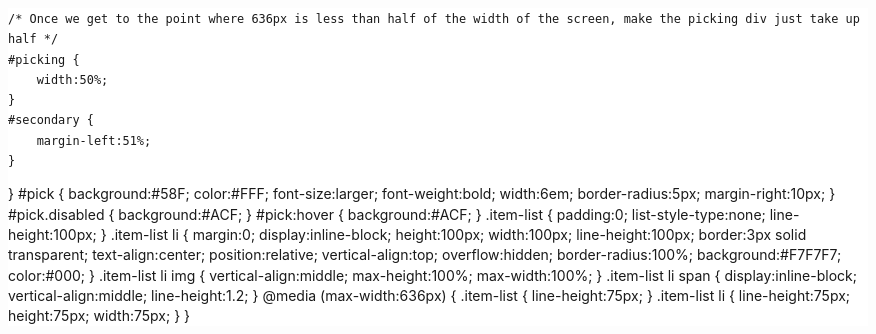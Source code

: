     /* Once we get to the point where 636px is less than half of the width of the screen, make the picking div just take up half */
    #picking {
        width:50%;
    }
    #secondary {
        margin-left:51%;
    }
}
#pick {
    background:#58F;
    color:#FFF;
    font-size:larger;
    font-weight:bold;
    width:6em;
    border-radius:5px;
    margin-right:10px;
}
#pick.disabled {
    background:#ACF;
}
#pick:hover {
    background:#ACF;
}
.item-list {
    padding:0;
    list-style-type:none;
    line-height:100px;
}
.item-list li {
    margin:0;
    display:inline-block;
    height:100px;
    width:100px;
    line-height:100px;
    border:3px solid transparent;
    text-align:center;
    position:relative;
    vertical-align:top;
    overflow:hidden;
    border-radius:100%;
    background:#F7F7F7;
    color:#000;
}
.item-list li img {
    vertical-align:middle;
    max-height:100%;
    max-width:100%;
}
.item-list li span {
    display:inline-block;
    vertical-align:middle;
    line-height:1.2;
}
@media (max-width:636px) {
    .item-list {
        line-height:75px;
    }
    .item-list li {
        line-height:75px;
        height:75px;
        width:75px;
    }
}